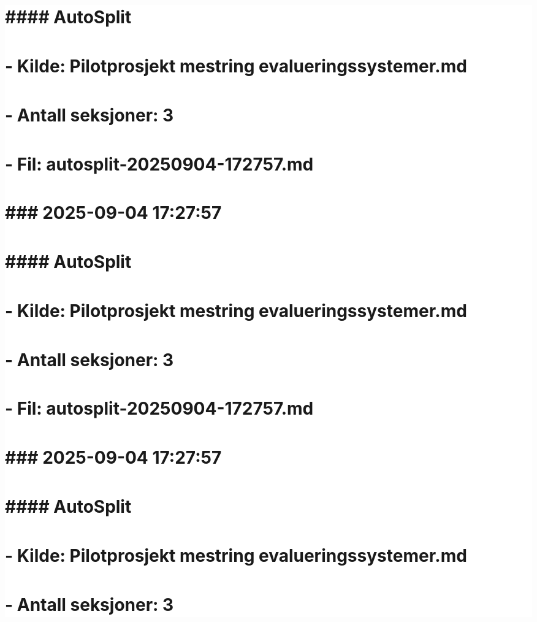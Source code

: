 # \#### AutoSplit

# \- Kilde: Pilotprosjekt mestring evalueringssystemer.md

# \- Antall seksjoner: 3

# \- Fil: autosplit-20250904-172757.md

#

#

#

#

# \### 2025-09-04 17:27:57

# \#### AutoSplit

# \- Kilde: Pilotprosjekt mestring evalueringssystemer.md

# \- Antall seksjoner: 3

# \- Fil: autosplit-20250904-172757.md

#

#

#

#

# \### 2025-09-04 17:27:57

# \#### AutoSplit

# \- Kilde: Pilotprosjekt mestring evalueringssystemer.md

# \- Antall seksjoner: 3

